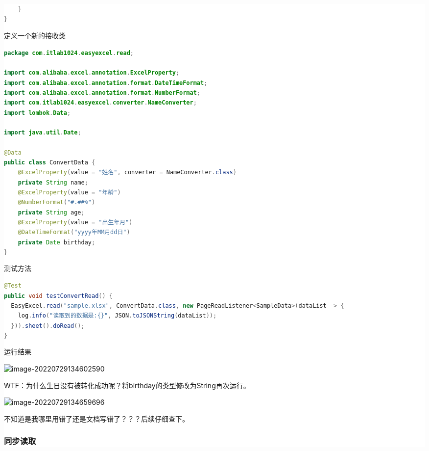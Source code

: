 ```java
    }
}
```

定义一个新的接收类

```java
package com.itlab1024.easyexcel.read;

import com.alibaba.excel.annotation.ExcelProperty;
import com.alibaba.excel.annotation.format.DateTimeFormat;
import com.alibaba.excel.annotation.format.NumberFormat;
import com.itlab1024.easyexcel.converter.NameConverter;
import lombok.Data;

import java.util.Date;

@Data
public class ConvertData {
    @ExcelProperty(value = "姓名", converter = NameConverter.class)
    private String name;
    @ExcelProperty(value = "年龄")
    @NumberFormat("#.##%")
    private String age;
    @ExcelProperty(value = "出生年月")
    @DateTimeFormat("yyyy年MM月dd日")
    private Date birthday;
}
```

测试方法

```java
@Test
public void testConvertRead() {
  EasyExcel.read("sample.xlsx", ConvertData.class, new PageReadListener<SampleData>(dataList -> {
    log.info("读取到的数据是:{}", JSON.toJSONString(dataList));
  })).sheet().doRead();
}
```

运行结果

![image-20220729134602590](https://itlab1024-1256529903.cos.ap-beijing.myqcloud.com/202207291346703.png)



WTF：为什么生日没有被转化成功呢？将birthday的类型修改为String再次运行。

![image-20220729134659696](https://itlab1024-1256529903.cos.ap-beijing.myqcloud.com/202207291346833.png)

不知道是我哪里用错了还是文档写错了？？？后续仔细查下。

### 同步读取
